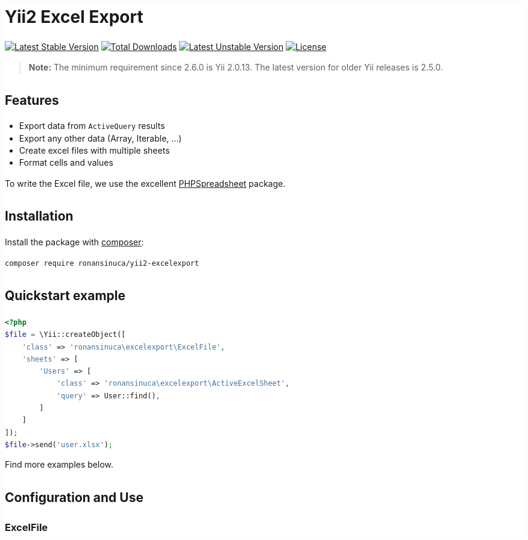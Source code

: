 Yii2 Excel Export
=================

[![Latest Stable Version](https://poser.pugx.org/ronansinuca/yii2-excelexport/v/stable)](https://packagist.org/packages/ronansinuca/yii2-excelexport)
[![Total Downloads](https://poser.pugx.org/ronansinuca/yii2-excelexport/downloads)](https://packagist.org/packages/ronansinuca/yii2-excelexport)
[![Latest Unstable Version](https://poser.pugx.org/ronansinuca/yii2-excelexport/v/unstable)](https://packagist.org/packages/ronansinuca/yii2-excelexport)
[![License](https://poser.pugx.org/ronansinuca/yii2-excelexport/license)](https://packagist.org/packages/ronansinuca/yii2-excelexport)

> **Note:** The minimum requirement since 2.6.0 is Yii 2.0.13. The latest
> version for older Yii releases is 2.5.0.

## Features

 * Export data from `ActiveQuery` results
 * Export any other data (Array, Iterable, ...)
 * Create excel files with multiple sheets
 * Format cells and values

To write the Excel file, we use the excellent [PHPSpreadsheet](https://github.com/PHPOffice/PhpSpreadsheet) package.

## Installation

Install the package with [composer](http://getcomposer.org):

    composer require ronansinuca/yii2-excelexport

## Quickstart example

```php
<?php
$file = \Yii::createObject([
    'class' => 'ronansinuca\excelexport\ExcelFile',
    'sheets' => [
        'Users' => [
            'class' => 'ronansinuca\excelexport\ActiveExcelSheet',
            'query' => User::find(),
        ]
    ]
]);
$file->send('user.xlsx');
```

Find more examples below.


## Configuration and Use

### ExcelFile
